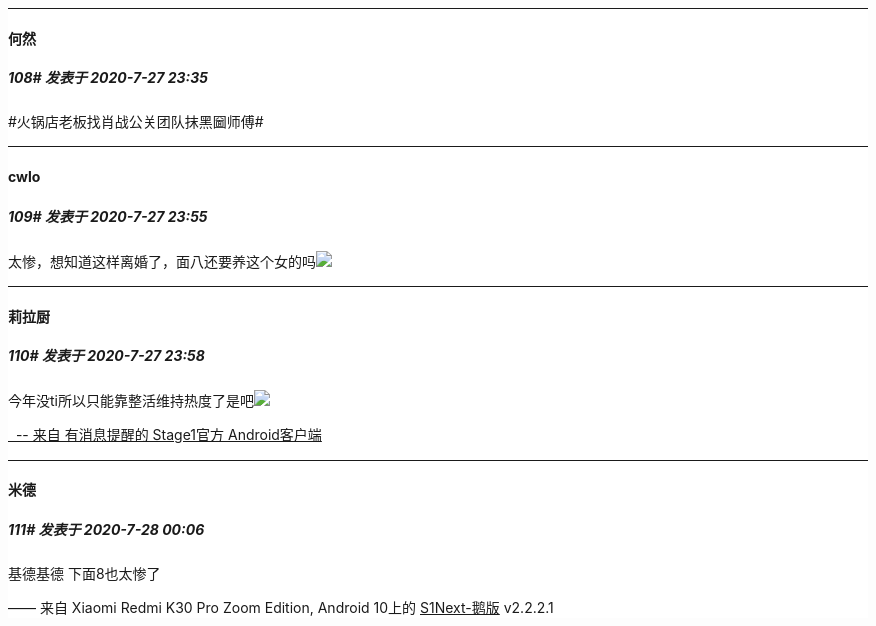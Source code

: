 



*****

####  何然  
##### 108#       发表于 2020-7-27 23:35




#火锅店老板找肖战公关团队抹黑圙师傅#







*****

####  cwlo  
##### 109#       发表于 2020-7-27 23:55




太惨，想知道这样离婚了，面八还要养这个女的吗<img src="https://static.saraba1st.com/image/smiley/face2017/013.png" referrerpolicy="no-referrer">







*****

####  莉拉厨  
##### 110#       发表于 2020-7-27 23:58




今年没ti所以只能靠整活维持热度了是吧<img src="https://static.saraba1st.com/image/smiley/face2017/068.png" referrerpolicy="no-referrer">

[  -- 来自 有消息提醒的 Stage1官方 Android客户端](https://www.coolapk.com/apk/140634)







*****

####  米德  
##### 111#       发表于 2020-7-28 00:06




基德基德 下面8也太惨了

—— 来自 Xiaomi Redmi K30 Pro Zoom Edition, Android 10上的 [S1Next-鹅版](https://github.com/ykrank/S1-Next/releases) v2.2.2.1

